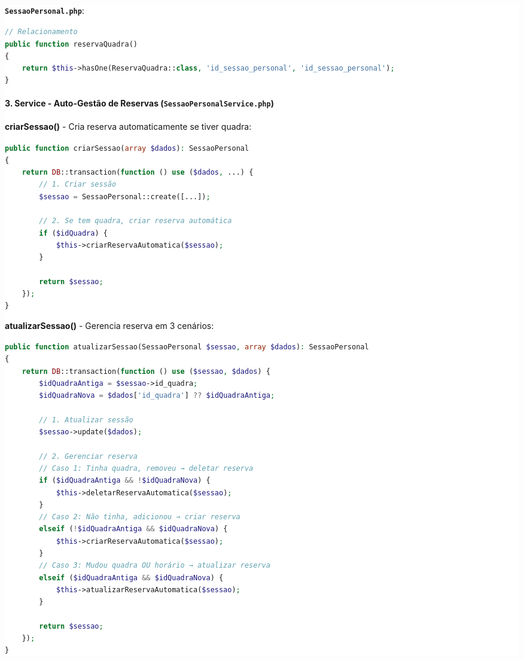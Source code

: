 **`SessaoPersonal.php`**:
```php
// Relacionamento
public function reservaQuadra()
{
    return $this->hasOne(ReservaQuadra::class, 'id_sessao_personal', 'id_sessao_personal');
}
```

#### 3. Service - Auto-Gestão de Reservas (`SessaoPersonalService.php`)

**criarSessao()** - Cria reserva automaticamente se tiver quadra:
```php
public function criarSessao(array $dados): SessaoPersonal
{
    return DB::transaction(function () use ($dados, ...) {
        // 1. Criar sessão
        $sessao = SessaoPersonal::create([...]);

        // 2. Se tem quadra, criar reserva automática
        if ($idQuadra) {
            $this->criarReservaAutomatica($sessao);
        }

        return $sessao;
    });
}
```

**atualizarSessao()** - Gerencia reserva em 3 cenários:
```php
public function atualizarSessao(SessaoPersonal $sessao, array $dados): SessaoPersonal
{
    return DB::transaction(function () use ($sessao, $dados) {
        $idQuadraAntiga = $sessao->id_quadra;
        $idQuadraNova = $dados['id_quadra'] ?? $idQuadraAntiga;

        // 1. Atualizar sessão
        $sessao->update($dados);

        // 2. Gerenciar reserva
        // Caso 1: Tinha quadra, removeu → deletar reserva
        if ($idQuadraAntiga && !$idQuadraNova) {
            $this->deletarReservaAutomatica($sessao);
        }
        // Caso 2: Não tinha, adicionou → criar reserva
        elseif (!$idQuadraAntiga && $idQuadraNova) {
            $this->criarReservaAutomatica($sessao);
        }
        // Caso 3: Mudou quadra OU horário → atualizar reserva
        elseif ($idQuadraAntiga && $idQuadraNova) {
            $this->atualizarReservaAutomatica($sessao);
        }

        return $sessao;
    });
}
```
